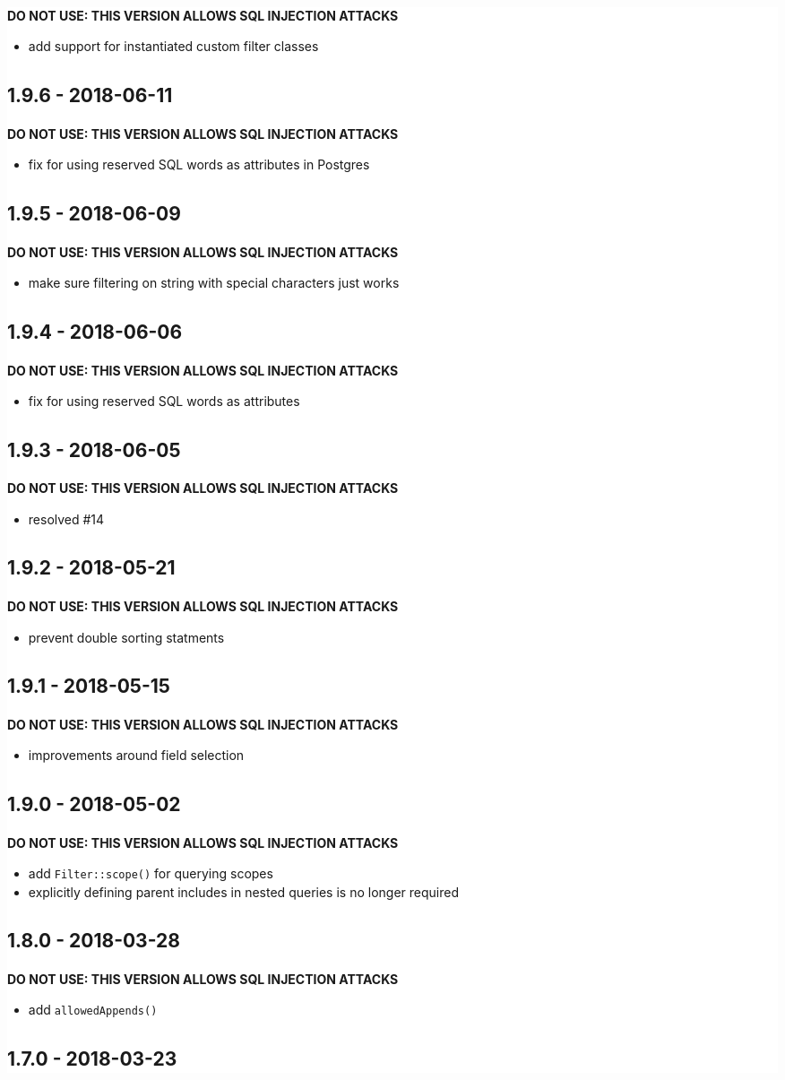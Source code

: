 **DO NOT USE: THIS VERSION ALLOWS SQL INJECTION ATTACKS**

- add support for instantiated custom filter classes

## 1.9.6 - 2018-06-11

**DO NOT USE: THIS VERSION ALLOWS SQL INJECTION ATTACKS**

- fix for using reserved SQL words as attributes in Postgres

## 1.9.5 - 2018-06-09

**DO NOT USE: THIS VERSION ALLOWS SQL INJECTION ATTACKS**

- make sure filtering on string with special characters just works

## 1.9.4 - 2018-06-06

**DO NOT USE: THIS VERSION ALLOWS SQL INJECTION ATTACKS**

- fix for using reserved SQL words as attributes

## 1.9.3 - 2018-06-05

**DO NOT USE: THIS VERSION ALLOWS SQL INJECTION ATTACKS**

- resolved #14

## 1.9.2 - 2018-05-21

**DO NOT USE: THIS VERSION ALLOWS SQL INJECTION ATTACKS**

- prevent double sorting statments

## 1.9.1 - 2018-05-15

**DO NOT USE: THIS VERSION ALLOWS SQL INJECTION ATTACKS**

- improvements around field selection

## 1.9.0 - 2018-05-02

**DO NOT USE: THIS VERSION ALLOWS SQL INJECTION ATTACKS**

- add `Filter::scope()` for querying scopes
- explicitly defining parent includes in nested queries is no longer required

## 1.8.0 - 2018-03-28

**DO NOT USE: THIS VERSION ALLOWS SQL INJECTION ATTACKS**

- add `allowedAppends()`

## 1.7.0 - 2018-03-23

